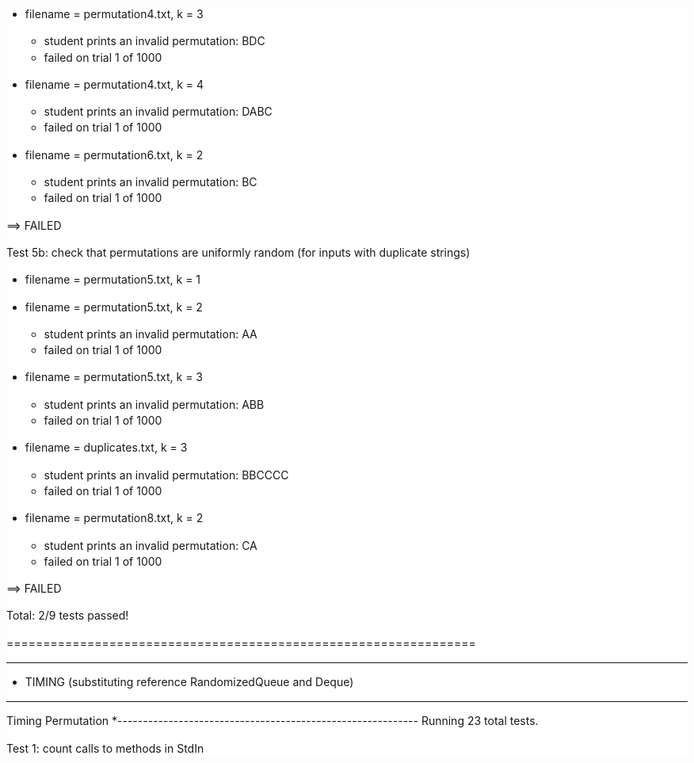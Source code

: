 * filename = permutation4.txt, k = 3
  * student prints an invalid permutation:
      BDC
  * failed on trial 1 of 1000

* filename = permutation4.txt, k = 4
  * student prints an invalid permutation:
      DABC
  * failed on trial 1 of 1000

* filename = permutation6.txt, k = 2
  * student prints an invalid permutation:
      BC
  * failed on trial 1 of 1000

==> FAILED

Test 5b: check that permutations are uniformly random
         (for inputs with duplicate strings)

* filename = permutation5.txt, k = 1
* filename = permutation5.txt, k = 2
  * student prints an invalid permutation:
      AA
  * failed on trial 1 of 1000

* filename = permutation5.txt, k = 3
  * student prints an invalid permutation:
      ABB
  * failed on trial 1 of 1000

* filename = duplicates.txt, k = 3
  * student prints an invalid permutation:
      BBCCCC
  * failed on trial 1 of 1000

* filename = permutation8.txt, k = 2
  * student prints an invalid permutation:
      CA
  * failed on trial 1 of 1000

==> FAILED

Total: 2/9 tests passed!

================================================================
********************************************************************************

* TIMING (substituting reference RandomizedQueue and Deque)

********************************************************************************

Timing Permutation
*-----------------------------------------------------------
Running 23 total tests.

Test 1: count calls to methods in StdIn

